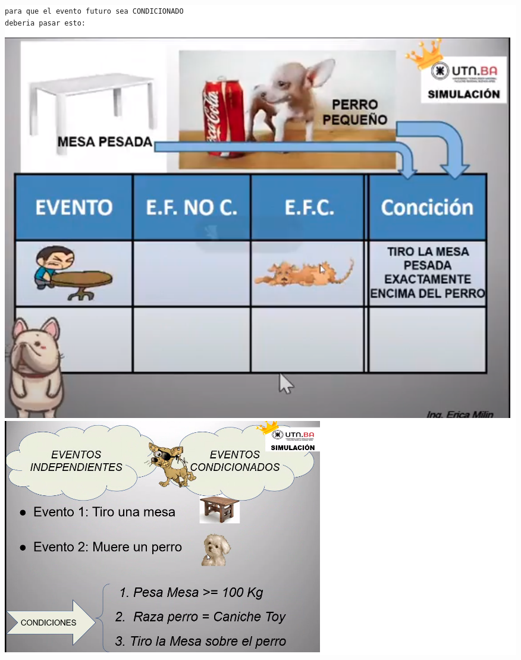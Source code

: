 ```python
para que el evento futuro sea CONDICIONADO
deberia pasar esto:
```
![](images/2022-04-05-10-45-10.png) 
![](images/2022-04-04-19-36-05.png) 
